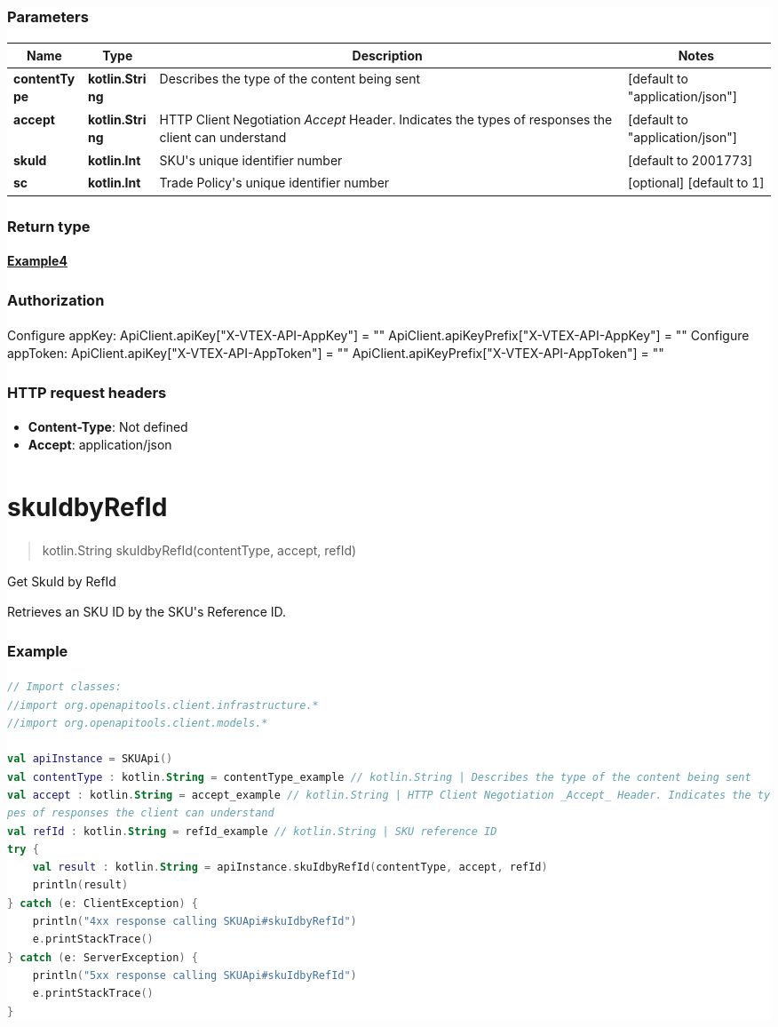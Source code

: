 ### Parameters

Name | Type | Description  | Notes
------------- | ------------- | ------------- | -------------
 **contentType** | **kotlin.String**| Describes the type of the content being sent | [default to &quot;application/json&quot;]
 **accept** | **kotlin.String**| HTTP Client Negotiation _Accept_ Header. Indicates the types of responses the client can understand  | [default to &quot;application/json&quot;]
 **skuId** | **kotlin.Int**| SKU&#39;s unique identifier number | [default to 2001773]
 **sc** | **kotlin.Int**| Trade Policy&#39;s unique identifier number | [optional] [default to 1]

### Return type

[**Example4**](Example4.md)

### Authorization


Configure appKey:
    ApiClient.apiKey["X-VTEX-API-AppKey"] = ""
    ApiClient.apiKeyPrefix["X-VTEX-API-AppKey"] = ""
Configure appToken:
    ApiClient.apiKey["X-VTEX-API-AppToken"] = ""
    ApiClient.apiKeyPrefix["X-VTEX-API-AppToken"] = ""

### HTTP request headers

 - **Content-Type**: Not defined
 - **Accept**: application/json

<a name="skuIdbyRefId"></a>
# **skuIdbyRefId**
> kotlin.String skuIdbyRefId(contentType, accept, refId)

Get SkuId by RefId

Retrieves an SKU ID by the SKU&#39;s Reference ID.

### Example
```kotlin
// Import classes:
//import org.openapitools.client.infrastructure.*
//import org.openapitools.client.models.*

val apiInstance = SKUApi()
val contentType : kotlin.String = contentType_example // kotlin.String | Describes the type of the content being sent
val accept : kotlin.String = accept_example // kotlin.String | HTTP Client Negotiation _Accept_ Header. Indicates the types of responses the client can understand 
val refId : kotlin.String = refId_example // kotlin.String | SKU reference ID
try {
    val result : kotlin.String = apiInstance.skuIdbyRefId(contentType, accept, refId)
    println(result)
} catch (e: ClientException) {
    println("4xx response calling SKUApi#skuIdbyRefId")
    e.printStackTrace()
} catch (e: ServerException) {
    println("5xx response calling SKUApi#skuIdbyRefId")
    e.printStackTrace()
}
```
